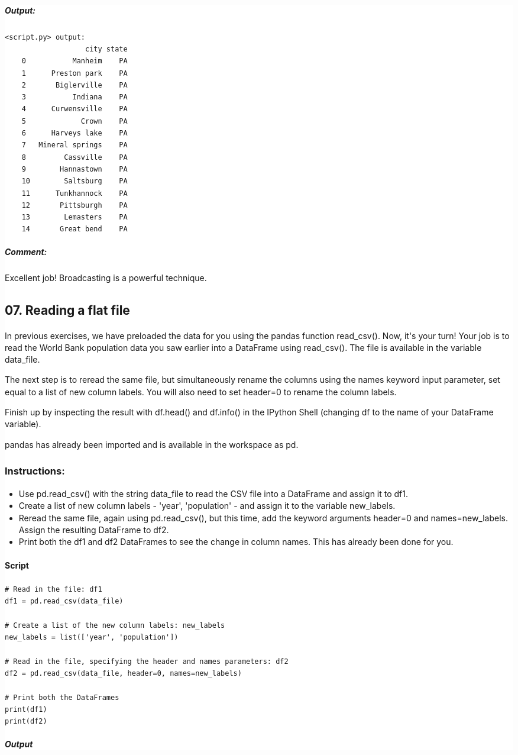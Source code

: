 ##### Output:
```
<script.py> output:
                   city state
    0           Manheim    PA
    1      Preston park    PA
    2       Biglerville    PA
    3           Indiana    PA
    4      Curwensville    PA
    5             Crown    PA
    6      Harveys lake    PA
    7   Mineral springs    PA
    8         Cassville    PA
    9        Hannastown    PA
    10        Saltsburg    PA
    11      Tunkhannock    PA
    12       Pittsburgh    PA
    13        Lemasters    PA
    14       Great bend    PA
```
##### Comment:
Excellent job! Broadcasting is a powerful technique.

## 07. Reading a flat file
In previous exercises, we have preloaded the data for you using the pandas function read_csv(). Now, it's your turn! Your job is to read the World Bank population data you saw earlier into a DataFrame using read_csv(). The file is available in the variable data_file.

The next step is to reread the same file, but simultaneously rename the columns using the names keyword input parameter, set equal to a list of new column labels. You will also need to set header=0 to rename the column labels.

Finish up by inspecting the result with df.head() and df.info() in the IPython Shell (changing df to the name of your DataFrame variable).

pandas has already been imported and is available in the workspace as pd.

### Instructions:
* Use pd.read_csv() with the string data_file to read the CSV file into a DataFrame and assign it to df1.
* Create a list of new column labels - 'year', 'population' - and assign it to the variable new_labels.
* Reread the same file, again using pd.read_csv(), but this time, add the keyword arguments header=0 and names=new_labels. Assign the resulting DataFrame to df2.
* Print both the df1 and df2 DataFrames to see the change in column names. This has already been done for you.

#### Script
```
# Read in the file: df1
df1 = pd.read_csv(data_file)

# Create a list of the new column labels: new_labels
new_labels = list(['year', 'population'])

# Read in the file, specifying the header and names parameters: df2
df2 = pd.read_csv(data_file, header=0, names=new_labels)

# Print both the DataFrames
print(df1)
print(df2)
```
##### Output
```
```